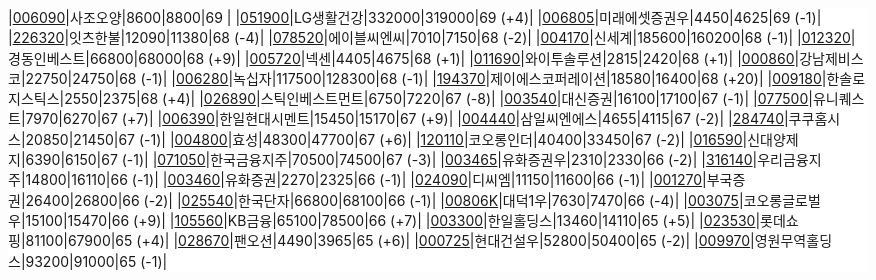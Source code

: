 |[006090](https://finance.daum.net/quotes/A006090)|사조오양|8600|8800|69 |
|[051900](https://finance.daum.net/quotes/A051900)|LG생활건강|332000|319000|69 (+4)|
|[006805](https://finance.daum.net/quotes/A006805)|미래에셋증권우|4450|4625|69 (-1)|
|[226320](https://finance.daum.net/quotes/A226320)|잇츠한불|12090|11380|68 (-4)|
|[078520](https://finance.daum.net/quotes/A078520)|에이블씨엔씨|7010|7150|68 (-2)|
|[004170](https://finance.daum.net/quotes/A004170)|신세계|185600|160200|68 (-1)|
|[012320](https://finance.daum.net/quotes/A012320)|경동인베스트|66800|68000|68 (+9)|
|[005720](https://finance.daum.net/quotes/A005720)|넥센|4405|4675|68 (+1)|
|[011690](https://finance.daum.net/quotes/A011690)|와이투솔루션|2815|2420|68 (+1)|
|[000860](https://finance.daum.net/quotes/A000860)|강남제비스코|22750|24750|68 (-1)|
|[006280](https://finance.daum.net/quotes/A006280)|녹십자|117500|128300|68 (-1)|
|[194370](https://finance.daum.net/quotes/A194370)|제이에스코퍼레이션|18580|16400|68 (+20)|
|[009180](https://finance.daum.net/quotes/A009180)|한솔로지스틱스|2550|2375|68 (+4)|
|[026890](https://finance.daum.net/quotes/A026890)|스틱인베스트먼트|6750|7220|67 (-8)|
|[003540](https://finance.daum.net/quotes/A003540)|대신증권|16100|17100|67 (-1)|
|[077500](https://finance.daum.net/quotes/A077500)|유니퀘스트|7970|6270|67 (+7)|
|[006390](https://finance.daum.net/quotes/A006390)|한일현대시멘트|15450|15170|67 (+9)|
|[004440](https://finance.daum.net/quotes/A004440)|삼일씨엔에스|4655|4115|67 (-2)|
|[284740](https://finance.daum.net/quotes/A284740)|쿠쿠홈시스|20850|21450|67 (-1)|
|[004800](https://finance.daum.net/quotes/A004800)|효성|48300|47700|67 (+6)|
|[120110](https://finance.daum.net/quotes/A120110)|코오롱인더|40400|33450|67 (-2)|
|[016590](https://finance.daum.net/quotes/A016590)|신대양제지|6390|6150|67 (-1)|
|[071050](https://finance.daum.net/quotes/A071050)|한국금융지주|70500|74500|67 (-3)|
|[003465](https://finance.daum.net/quotes/A003465)|유화증권우|2310|2330|66 (-2)|
|[316140](https://finance.daum.net/quotes/A316140)|우리금융지주|14800|16110|66 (-1)|
|[003460](https://finance.daum.net/quotes/A003460)|유화증권|2270|2325|66 (-1)|
|[024090](https://finance.daum.net/quotes/A024090)|디씨엠|11150|11600|66 (-1)|
|[001270](https://finance.daum.net/quotes/A001270)|부국증권|26400|26800|66 (-2)|
|[025540](https://finance.daum.net/quotes/A025540)|한국단자|66800|68100|66 (-1)|
|[00806K](https://finance.daum.net/quotes/A00806K)|대덕1우|7630|7470|66 (-4)|
|[003075](https://finance.daum.net/quotes/A003075)|코오롱글로벌우|15100|15470|66 (+9)|
|[105560](https://finance.daum.net/quotes/A105560)|KB금융|65100|78500|66 (+7)|
|[003300](https://finance.daum.net/quotes/A003300)|한일홀딩스|13460|14110|65 (+5)|
|[023530](https://finance.daum.net/quotes/A023530)|롯데쇼핑|81100|67900|65 (+4)|
|[028670](https://finance.daum.net/quotes/A028670)|팬오션|4490|3965|65 (+6)|
|[000725](https://finance.daum.net/quotes/A000725)|현대건설우|52800|50400|65 (-2)|
|[009970](https://finance.daum.net/quotes/A009970)|영원무역홀딩스|93200|91000|65 (-1)|